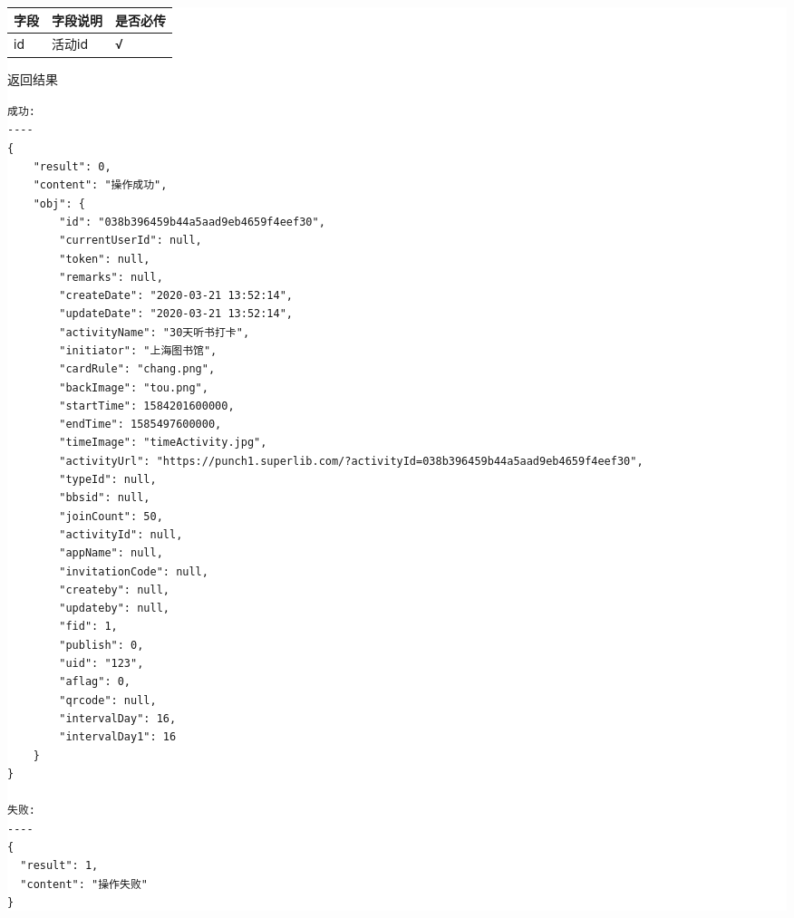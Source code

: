 |   字段  |   字段说明  |   是否必传  |
| --- | --- | --- |
| id	        |活动id	            |√                          |  
返回结果

``` 
成功:
----
{
    "result": 0,
    "content": "操作成功",
    "obj": {
        "id": "038b396459b44a5aad9eb4659f4eef30",
        "currentUserId": null,
        "token": null,
        "remarks": null,
        "createDate": "2020-03-21 13:52:14",
        "updateDate": "2020-03-21 13:52:14",
        "activityName": "30天听书打卡",
        "initiator": "上海图书馆",
        "cardRule": "chang.png",
        "backImage": "tou.png",
        "startTime": 1584201600000,
        "endTime": 1585497600000,
        "timeImage": "timeActivity.jpg",
        "activityUrl": "https://punch1.superlib.com/?activityId=038b396459b44a5aad9eb4659f4eef30",
        "typeId": null,
        "bbsid": null,
        "joinCount": 50,
        "activityId": null,
        "appName": null,
        "invitationCode": null,
        "createby": null,
        "updateby": null,
        "fid": 1,
        "publish": 0,
        "uid": "123",
        "aflag": 0,
        "qrcode": null,
        "intervalDay": 16,
        "intervalDay1": 16
    }
}

失败:
----
{
  "result": 1,
  "content": "操作失败"
}
```
